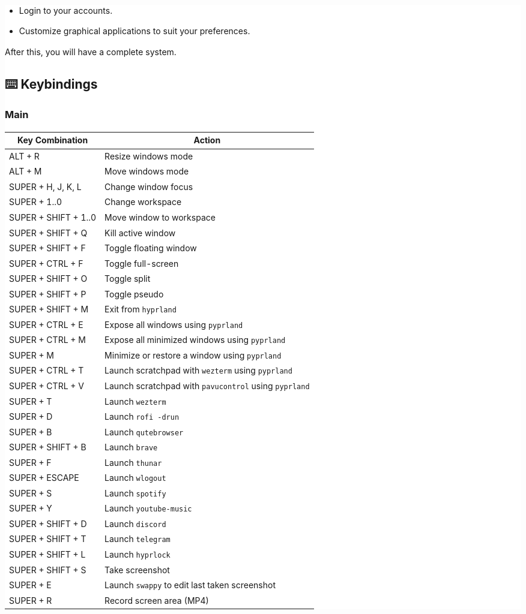   - Login to your accounts.

  - Customize graphical applications to suit your preferences.

  After this, you will have a complete system.

## ⌨️ Keybindings

### Main

| Key Combination        | Action                       |
|------------------------|------------------------------|
| ALT + R                | Resize windows mode          |
| ALT + M                | Move windows mode            |
| SUPER + H, J, K, L     | Change window focus          |
| SUPER + 1..0           | Change workspace             |
| SUPER + SHIFT + 1..0   | Move window to workspace     |
| SUPER + SHIFT + Q      | Kill active window           |
| SUPER + SHIFT + F      | Toggle floating window       |
| SUPER + CTRL + F       | Toggle full-screen           |
| SUPER + SHIFT + O      | Toggle split                 |
| SUPER + SHIFT + P      | Toggle pseudo                |
| SUPER + SHIFT + M      | Exit from `hyprland`         |
| SUPER + CTRL + E       | Expose all windows using `pyprland` |
| SUPER + CTRL + M       | Expose all minimized windows using `pyprland` |
| SUPER + M              | Minimize or restore a window using `pyprland` |
| SUPER + CTRL + T       | Launch scratchpad with `wezterm` using `pyprland` |
| SUPER + CTRL + V       | Launch scratchpad with `pavucontrol` using `pyprland` |
| SUPER + T              | Launch `wezterm`             |
| SUPER + D              | Launch `rofi -drun`          |
| SUPER + B              | Launch `qutebrowser`         |
| SUPER + SHIFT + B      | Launch `brave`               |
| SUPER + F              | Launch `thunar`              |
| SUPER + ESCAPE         | Launch `wlogout`             |
| SUPER + S              | Launch `spotify`             |
| SUPER + Y              | Launch `youtube-music`       |
| SUPER + SHIFT + D      | Launch `discord`             |
| SUPER + SHIFT + T      | Launch `telegram`            |
| SUPER + SHIFT + L      | Launch `hyprlock`            |
| SUPER + SHIFT + S      | Take screenshot              |
| SUPER + E              | Launch `swappy` to edit last taken screenshot |
| SUPER + R              | Record screen area (MP4)     |